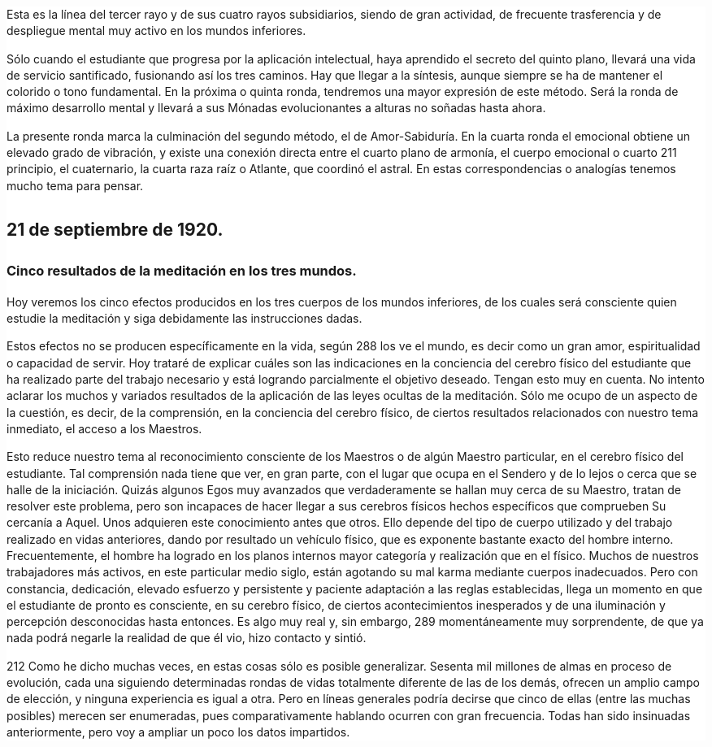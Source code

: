 Esta es la línea del tercer rayo y de sus cuatro rayos subsidiarios, siendo de gran actividad, de frecuente trasferencia y de despliegue mental muy activo en los mundos inferiores.

Sólo cuando el estudiante que progresa por la aplicación intelectual, haya aprendido el secreto del quinto plano, llevará una vida de servicio santificado, fusionando así los tres caminos. Hay que llegar a la síntesis, aunque siempre se ha de mantener el colorido o tono fundamental. En la próxima o quinta ronda, tendremos una mayor expresión de este método. Será la ronda de máximo desarrollo mental y llevará a sus Mónadas evolucionantes a alturas no soñadas hasta ahora.

La presente ronda marca la culminación del segundo método, el de Amor-Sabiduría. En la cuarta ronda el emocional obtiene un elevado grado de vibración, y existe una conexión directa entre el cuarto plano de armonía, el cuerpo emocional o cuarto <pin lang="es">211</pin> principio, el cuaternario, la cuarta raza raíz o Atlante, que coordinó el astral. En estas correspondencias o analogías tenemos mucho tema para pensar.

## 21 de septiembre de 1920.

### Cinco resultados de la meditación en los tres mundos.

Hoy veremos los cinco efectos producidos en los tres cuerpos de los mundos inferiores, de los cuales será consciente quien estudie la meditación y siga debidamente las instrucciones dadas.

Estos efectos no se producen específicamente en la vida, según <pin lang="en">288</pin> los ve el mundo, es decir como un gran amor, espiritualidad o capacidad de servir. Hoy trataré de explicar cuáles son las indicaciones en la conciencia del cerebro físico del estudiante que ha realizado parte del trabajo necesario y está logrando parcialmente el objetivo deseado. Tengan esto muy en cuenta. No intento aclarar los muchos y variados resultados de la aplicación de las leyes ocultas de la meditación. Sólo me ocupo de un aspecto de la cuestión, es decir, de la comprensión, en la conciencia del cerebro físico, de ciertos resultados relacionados con nuestro tema inmediato, el acceso a los Maestros.

Esto reduce nuestro tema al reconocimiento consciente de los Maestros o de algún Maestro particular, en el cerebro físico del estudiante. Tal comprensión nada tiene que ver, en gran parte, con el lugar que ocupa en el Sendero y de lo lejos o cerca que se halle de la iniciación. Quizás algunos Egos muy avanzados que verdaderamente se hallan muy cerca de su Maestro, tratan de resolver este problema, pero son incapaces de hacer llegar a sus cerebros físicos hechos específicos que comprueben Su cercanía a Aquel. Unos adquieren este conocimiento antes que otros. Ello depende del tipo de cuerpo utilizado y del trabajo realizado en vidas anteriores, dando por resultado un vehículo físico, que es exponente bastante exacto del hombre interno. Frecuentemente, el hombre ha logrado en los planos internos mayor categoría y realización que en el físico. Muchos de nuestros trabajadores más activos, en este particular medio siglo, están agotando su mal karma mediante cuerpos inadecuados. Pero con constancia, dedicación, elevado esfuerzo y persistente y paciente adaptación a las reglas establecidas, llega un momento en que el estudiante de pronto es consciente, en su cerebro físico, de ciertos acontecimientos inesperados y de una iluminación y percepción desconocidas hasta entonces. Es algo muy real y, sin embargo, <pin lang="en">289</pin> momentáneamente muy sorprendente, de que ya nada podrá negarle la realidad de que él vio, hizo contacto y sintió.

<p>
<pin lang="es">212</pin> Como he dicho muchas veces, en estas cosas sólo es posible generalizar. Sesenta mil millones de almas en proceso de evolución, cada una siguiendo determinadas rondas de vidas totalmente diferente de las de los demás, ofrecen un amplio campo de elección, y ninguna experiencia es igual a otra. Pero en líneas generales podría decirse que cinco de ellas (entre las muchas posibles) merecen ser enumeradas, pues comparativamente hablando ocurren con gran frecuencia. Todas han sido insinuadas anteriormente, pero voy a ampliar un poco los datos impartidos.
</p>
